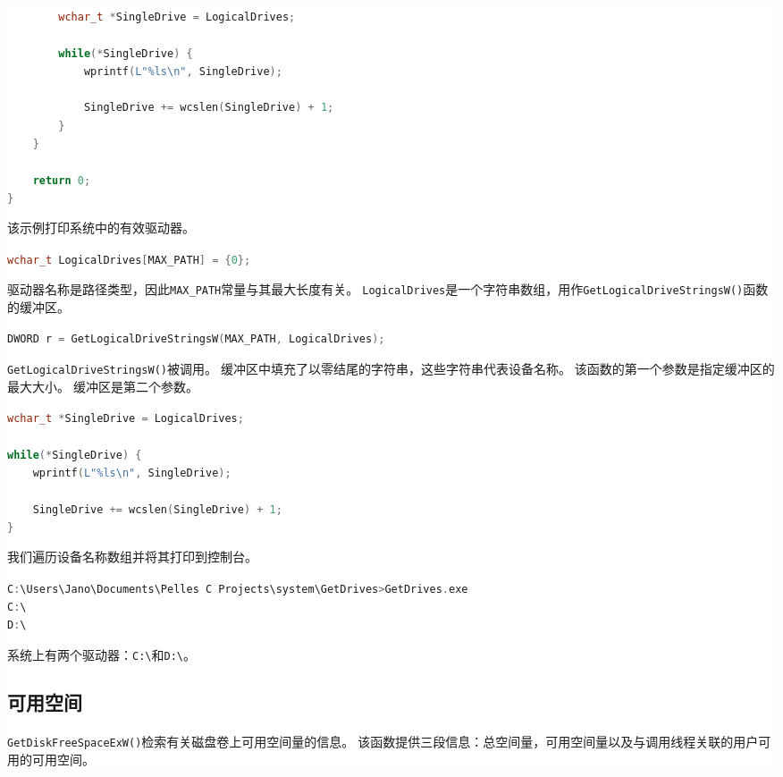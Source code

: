 ```c
        wchar_t *SingleDrive = LogicalDrives;

        while(*SingleDrive) {
            wprintf(L"%ls\n", SingleDrive);

            SingleDrive += wcslen(SingleDrive) + 1;
        }
    }

    return 0;
}

```

该示例打印系统中的有效驱动器。

```c
wchar_t LogicalDrives[MAX_PATH] = {0};

```

驱动器名称是路径类型，因此`MAX_PATH`常量与其最大长度有关。 `LogicalDrives`是一个字符串数组，用作`GetLogicalDriveStringsW()`函数的缓冲区。

```c
DWORD r = GetLogicalDriveStringsW(MAX_PATH, LogicalDrives);

```

`GetLogicalDriveStringsW()`被调用。 缓冲区中填充了以零结尾的字符串，这些字符串代表设备名称。 该函数的第一个参数是指定缓冲区的最大大小。 缓冲区是第二个参数。

```c
wchar_t *SingleDrive = LogicalDrives;

while(*SingleDrive) {
    wprintf(L"%ls\n", SingleDrive);

    SingleDrive += wcslen(SingleDrive) + 1;
}

```

我们遍历设备名称数组并将其打印到控制台。

```c
C:\Users\Jano\Documents\Pelles C Projects\system\GetDrives>GetDrives.exe
C:\
D:\

```

系统上有两个驱动器：`C:\`和`D:\`。

## 可用空间

`GetDiskFreeSpaceExW()`检索有关磁盘卷上可用空间量的信息。 该函数提供三段信息：总空间量，可用空间量以及与调用线程关联的用户可用的可用空间。
